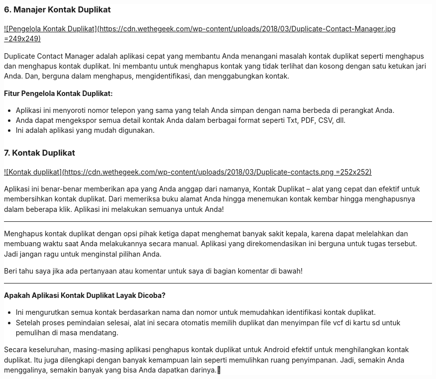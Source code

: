 ### 6. Manajer Kontak Duplikat

[![Pengelola Kontak Duplikat](https://cdn.wethegeek.com/wp-content/uploads/2018/03/Duplicate-Contact-Manager.jpg =249x249)](https://cdn.wethegeek.com/wp-content/uploads/2018/03/Duplicate-Contact-Manager.jpg)

Duplicate Contact Manager adalah aplikasi cepat yang membantu Anda menangani masalah kontak duplikat seperti menghapus dan menghapus kontak duplikat. Ini membantu untuk menghapus kontak yang tidak terlihat dan kosong dengan satu ketukan jari Anda. Dan, berguna dalam menghapus, mengidentifikasi, dan menggabungkan kontak.

**Fitur Pengelola Kontak Duplikat:**

* Aplikasi ini menyoroti nomor telepon yang sama yang telah Anda simpan dengan nama berbeda di perangkat Anda.
* Anda dapat mengekspor semua detail kontak Anda dalam berbagai format seperti Txt, PDF, CSV, dll.
* Ini adalah aplikasi yang mudah digunakan.

### 7. Kontak Duplikat

[![Kontak duplikat](https://cdn.wethegeek.com/wp-content/uploads/2018/03/Duplicate-contacts.png =252x252)](https://cdn.wethegeek.com/wp-content/uploads/2018/03/Duplicate-contacts.png)

Aplikasi ini benar-benar memberikan apa yang Anda anggap dari namanya, Kontak Duplikat – alat yang cepat dan efektif untuk membersihkan kontak duplikat. Dari memeriksa buku alamat Anda hingga menemukan kontak kembar hingga menghapusnya dalam beberapa klik. Aplikasi ini melakukan semuanya untuk Anda!

***

Menghapus kontak duplikat dengan opsi pihak ketiga dapat menghemat banyak sakit kepala, karena dapat melelahkan dan membuang waktu saat Anda melakukannya secara manual. Aplikasi yang direkomendasikan ini berguna untuk tugas tersebut. Jadi jangan ragu untuk menginstal pilihan Anda.

Beri tahu saya jika ada pertanyaan atau komentar untuk saya di bagian komentar di bawah!

***

**Apakah Aplikasi Kontak Duplikat Layak Dicoba?**

* Ini mengurutkan semua kontak berdasarkan nama dan nomor untuk memudahkan identifikasi kontak duplikat.
* Setelah proses pemindaian selesai, alat ini secara otomatis memilih duplikat dan menyimpan file vcf di kartu sd untuk pemulihan di masa mendatang.

Secara keseluruhan, masing-masing aplikasi penghapus kontak duplikat untuk Android efektif untuk menghilangkan kontak duplikat. Itu juga dilengkapi dengan banyak kemampuan lain seperti memulihkan ruang penyimpanan. Jadi, semakin Anda menggalinya, semakin banyak yang bisa Anda dapatkan darinya.🏴